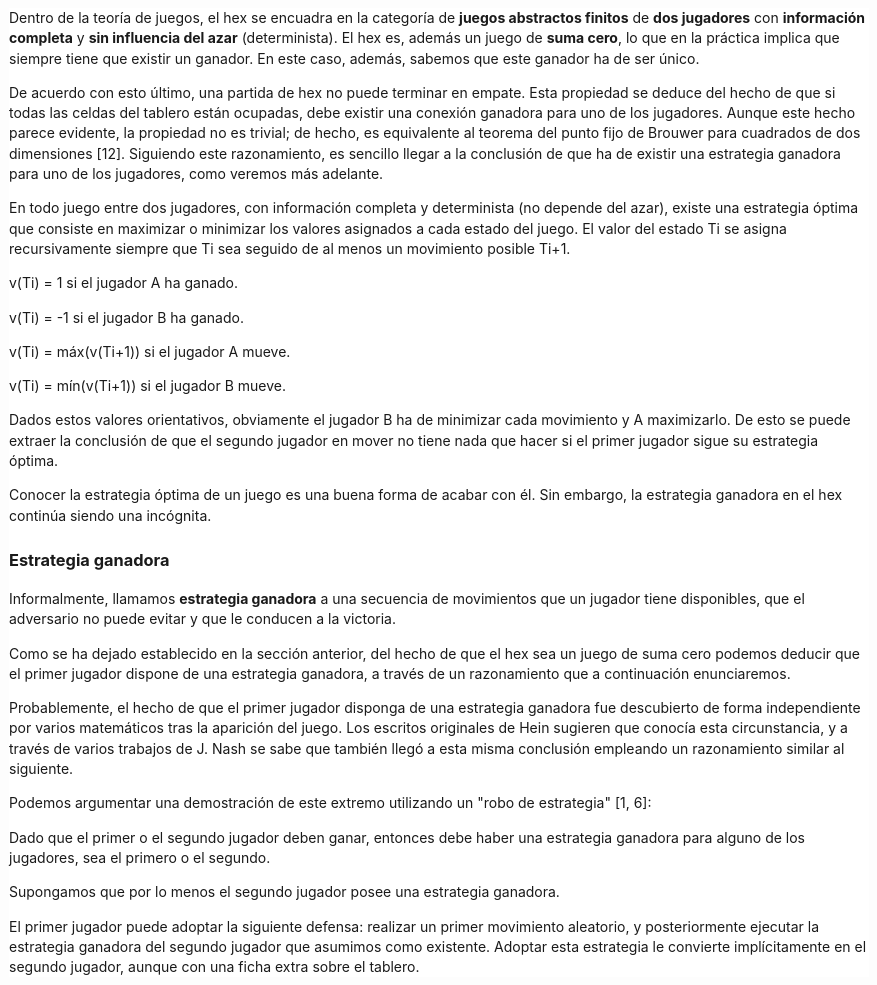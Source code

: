 Dentro de la teoría de juegos, el hex se encuadra en la categoría de **juegos abstractos finitos** de **dos jugadores** con **información completa** y **sin influencia del azar** (determinista). El hex es, además un juego de **suma cero**, lo que en la práctica implica que siempre tiene que existir un ganador. En este caso, además, sabemos que este ganador ha de ser único.

De acuerdo con esto último, una partida de hex no puede terminar en empate. Esta propiedad se deduce del hecho de que si todas las celdas del tablero están ocupadas, debe existir una conexión ganadora para uno de los jugadores. Aunque este hecho parece evidente, la propiedad no es trivial; de hecho, es equivalente al teorema del punto fijo de Brouwer para cuadrados de dos dimensiones [12]. Siguiendo este razonamiento, es sencillo llegar a la conclusión de que ha de existir una estrategia ganadora para uno de los jugadores, como veremos más adelante.

En todo juego entre dos jugadores, con información completa y determinista (no depende del azar), existe una estrategia óptima que consiste en maximizar o minimizar los valores asignados a cada estado del juego. El valor del estado Ti se asigna recursivamente siempre que Ti sea seguido de al menos un movimiento posible Ti+1.

v(Ti) = 1 si el jugador A ha ganado.

v(Ti) = -1 si el jugador B ha ganado.

v(Ti) = máx(v(Ti+1)) si el jugador A mueve.

v(Ti) = mín(v(Ti+1)) si el jugador B mueve.

Dados estos valores orientativos, obviamente el jugador B ha de minimizar cada movimiento y A maximizarlo. De esto se puede extraer la conclusión de que el segundo jugador en mover no tiene nada que hacer si el primer jugador sigue su estrategia óptima.

Conocer la estrategia óptima de un juego es una buena forma de acabar con él. Sin embargo, la estrategia ganadora en el hex continúa siendo una incógnita.

### Estrategia ganadora

Informalmente, llamamos **estrategia ganadora** a una secuencia de movimientos que un jugador tiene disponibles, que el adversario no puede evitar y que le conducen a la victoria.

Como se ha dejado establecido en la sección anterior, del hecho de que el hex sea un juego de suma cero podemos deducir que el primer jugador dispone de una estrategia ganadora, a través de un razonamiento que a continuación enunciaremos.

Probablemente, el hecho de que el primer jugador disponga de una estrategia ganadora fue descubierto de forma independiente por varios matemáticos tras la aparición del juego. Los escritos originales de Hein sugieren que conocía esta circunstancia, y a través de varios trabajos de J. Nash se sabe que también llegó a esta misma conclusión empleando un razonamiento similar al siguiente.

Podemos argumentar una demostración de este extremo utilizando un "robo de estrategia" [1, 6]:

Dado que el primer o el segundo jugador deben ganar, entonces debe haber una estrategia ganadora para alguno de los jugadores, sea el primero o el segundo.

Supongamos que por lo menos el segundo jugador posee una estrategia ganadora.

El primer jugador puede adoptar la siguiente defensa: realizar un primer movimiento aleatorio, y posteriormente ejecutar la estrategia ganadora del segundo jugador que asumimos como existente. Adoptar esta estrategia le convierte implícitamente en el segundo jugador, aunque con una ficha extra sobre el tablero.
